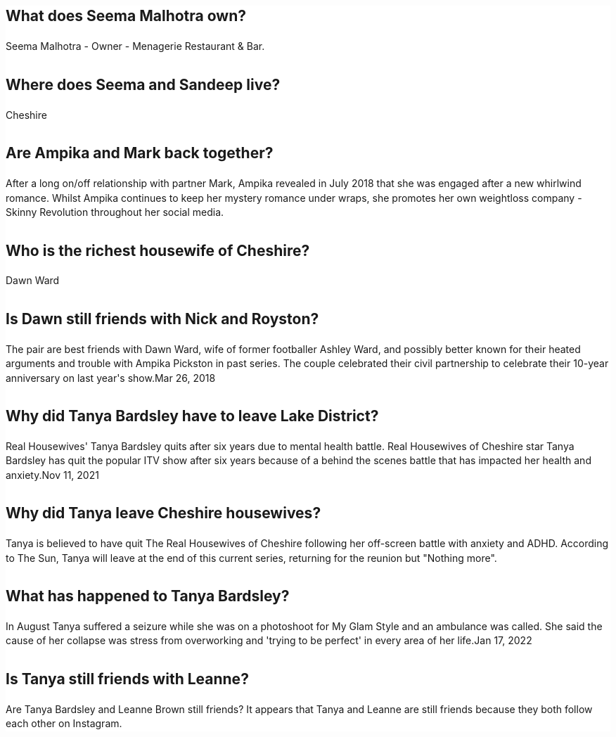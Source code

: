 ## What does Seema Malhotra own?
Seema Malhotra - Owner - Menagerie Restaurant & Bar.

## Where does Seema and Sandeep live?
Cheshire

## Are Ampika and Mark back together?
After a long on/off relationship with partner Mark, Ampika revealed in July 2018 that she was engaged after a new whirlwind romance. Whilst Ampika continues to keep her mystery romance under wraps, she promotes her own weightloss company - Skinny Revolution throughout her social media.

## Who is the richest housewife of Cheshire?
Dawn Ward

## Is Dawn still friends with Nick and Royston?
The pair are best friends with Dawn Ward, wife of former footballer Ashley Ward, and possibly better known for their heated arguments and trouble with Ampika Pickston in past series. The couple celebrated their civil partnership to celebrate their 10-year anniversary on last year's show.Mar 26, 2018

## Why did Tanya Bardsley have to leave Lake District?
Real Housewives' Tanya Bardsley quits after six years due to mental health battle. Real Housewives of Cheshire star Tanya Bardsley has quit the popular ITV show after six years because of a behind the scenes battle that has impacted her health and anxiety.Nov 11, 2021

## Why did Tanya leave Cheshire housewives?
Tanya is believed to have quit The Real Housewives of Cheshire following her off-screen battle with anxiety and ADHD. According to The Sun, Tanya will leave at the end of this current series, returning for the reunion but "Nothing more".

## What has happened to Tanya Bardsley?
In August Tanya suffered a seizure while she was on a photoshoot for My Glam Style and an ambulance was called. She said the cause of her collapse was stress from overworking and 'trying to be perfect' in every area of her life.Jan 17, 2022

## Is Tanya still friends with Leanne?
Are Tanya Bardsley and Leanne Brown still friends? It appears that Tanya and Leanne are still friends because they both follow each other on Instagram.

